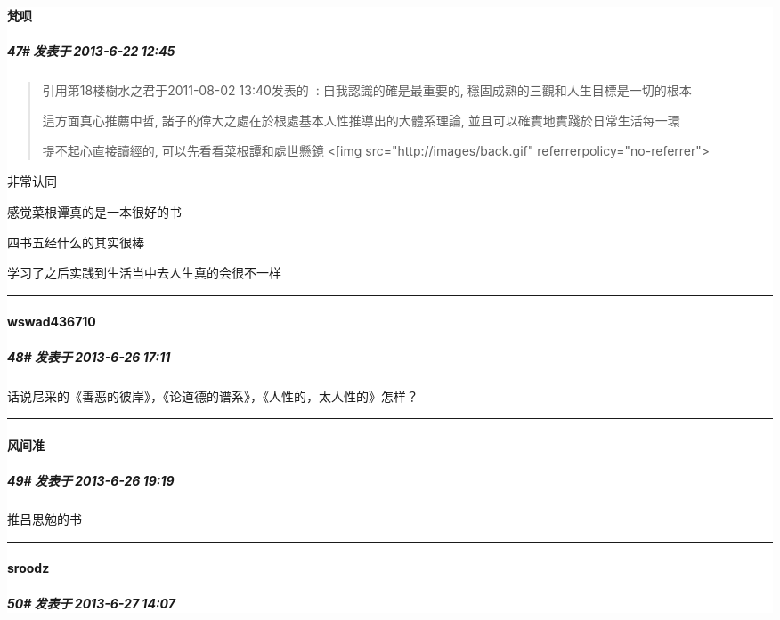 ####  梵呗  
##### 47#       发表于 2013-6-22 12:45



<blockquote>引用第18楼樹水之君于2011-08-02 13:40发表的  :
自我認識的確是最重要的, 穩固成熟的三觀和人生目標是一切的根本

這方面真心推薦中哲, 諸子的偉大之處在於根處基本人性推導出的大體系理論, 並且可以確實地實踐於日常生活每一環

提不起心直接讀經的, 可以先看看菜根譚和處世懸鏡 <[img src="http://images/back.gif" referrerpolicy="no-referrer"></blockquote>


非常认同


感觉菜根谭真的是一本很好的书


四书五经什么的其实很棒


学习了之后实践到生活当中去人生真的会很不一样







*****

####  wswad436710  
##### 48#       发表于 2013-6-26 17:11




话说尼采的《善恶的彼岸》，《论道德的谱系》，《人性的，太人性的》怎样？







*****

####  风间准  
##### 49#       发表于 2013-6-26 19:19




推吕思勉的书







*****

####  sroodz  
##### 50#       发表于 2013-6-27 14:07
